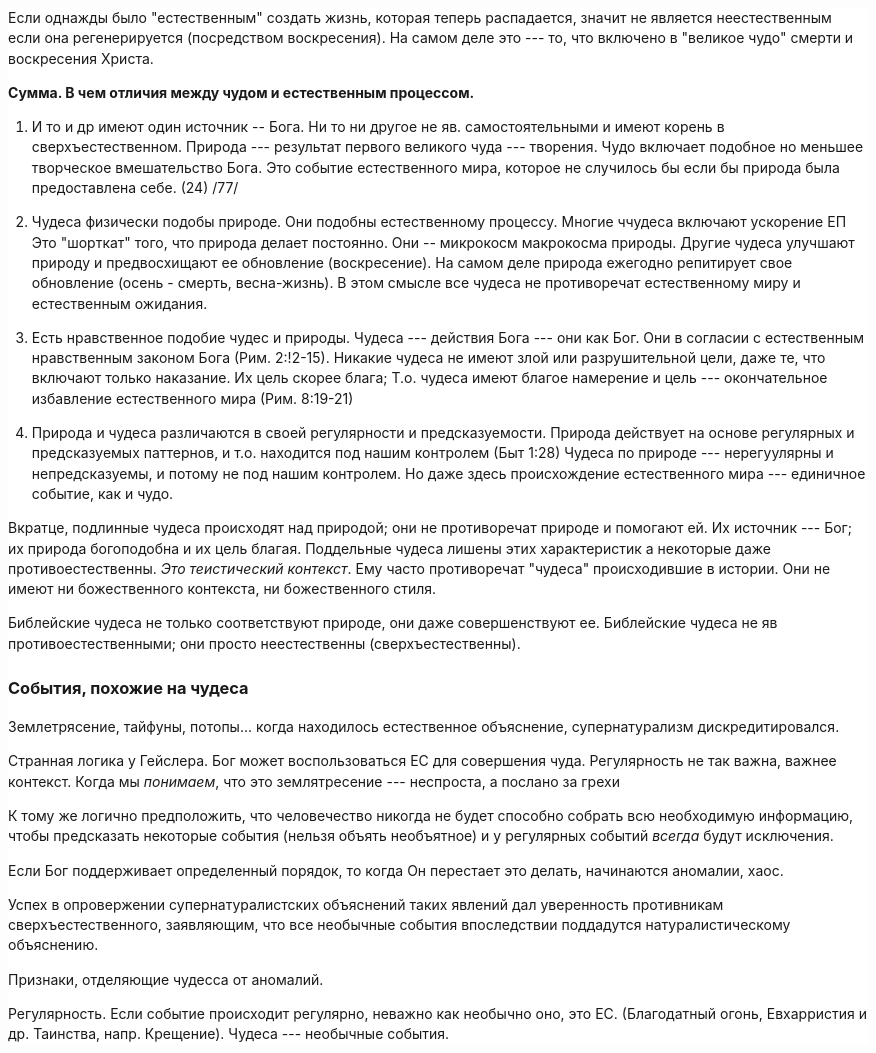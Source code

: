 Если однажды было "естественным" создать жизнь, которая теперь распадается, значит не является неестественным если она регенерируется (посредством воскресения). На самом деле это --- то, что включено в "великое чудо" смерти и воскресения Христа.

**Сумма. В чем отличия между чудом и естественным процессом.**

1. И то и др имеют один источник -- Бога. Ни то ни другое не яв. самостоятельными и имеют корень в сверхъестественном. Природа --- результат первого великого чуда --- творения. Чудо включает подобное но меньшее творческое вмешательство Бога. Это событие естественного мира, которое не случилось бы если бы природа была предоставлена себе. (24) /77/

2. Чудеса физически подобы природе. Они подобны естественному процессу. Многие ччудеса включают ускорение ЕП Это "шорткат" того, что природа делает постоянно. Они -- микрокосм макрокосма природы.
Другие чудеса улучшают природу и предвосхищают ее обновление (воскресение). 
На самом деле природа ежегодно репитирует свое обновление (осень - смерть, весна-жизнь). В этом смысле все чудеса не противоречат естественному миру и естественным ожидания.

3. Есть нравственное подобие чудес и природы. Чудеса --- действия Бога --- они как Бог. Они в согласии с естественным нравственным законом Бога (Рим. 2:!2-15). Никакие чудеса не имеют злой или разрушительной цели, даже те, что включают только наказание. Их цель скорее блага; Т.о. чудеса имеют благое намерение и цель --- окончательное избавление естественного мира (Рим. 8:19-21)

4. Природа и чудеса различаются в своей регулярности и предсказуемости. Природа действует на основе регулярных и предсказуемых паттернов, и т.о. находится под нашим контролем (Быт 1:28)
Чудеса по природе --- нерегуулярны и непредсказуемы, и потому не под нашим контролем. Но даже здесь происхождение естественного мира --- единичное событие, как и чудо.

Вкратце, подлинные чудеса происходят над природой; они не противоречат природе и помогают ей. Их источник --- Бог; их природа богоподобна и их цель благая. Поддельные чудеса лишены этих характеристик а некоторые даже противоестественны. *Это теистический контекст*. Ему часто противоречат "чудеса" происходившие в истории. Они не имеют ни божественного контекста, ни божественного стиля.

Библейские чудеса не только соответствуют природе, они даже совершенствуют ее. Библейские чудеса не яв противоестественными; они просто неестественны (сверхъестественны).

### События, похожие на чудеса

Землетрясение, тайфуны, потопы... когда находилось естественное объяснение, супернатурализм дискредитировался.

Странная логика у Гейслера. Бог может воспользоваться ЕС для совершения чуда. Регулярность не так важна, важнее контекст. Когда мы *понимаем*, что это землятресение --- неспроста, а послано за грехи

К тому же логично предположить, что человечество никогда не будет способно собрать всю необходимую информацию, чтобы предсказать некоторые события (нельзя объять необъятное) и у регулярных событий *всегда* будут исключения. 

Если Бог поддерживает определенный порядок, то когда Он перестает это делать, начинаются аномалии, хаос.


Успех в опровержении супернатуралистских объяснений таких явлений дал уверенность противникам сверхъестественного, заявляющим, что все необычные события впоследствии поддадутся натуралистическому объяснению.

Признаки, отделяющие чудесса от аномалий.

Регулярность. Если событие происходит регулярно, неважно как необычно оно, это ЕС. (Благодатный огонь, Евхарристия и др. Таинства, напр. Крещение).
Чудеса --- необычные события. 
